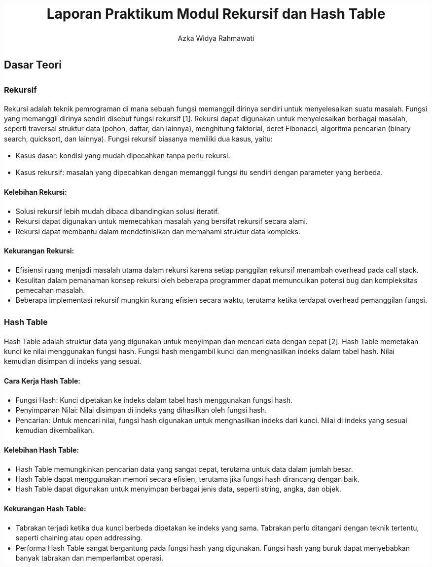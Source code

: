 # <h1 align="center">Laporan Praktikum Modul Rekursif dan Hash Table</h1>
<p align="center">Azka Widya Rahmawati</p>

## Dasar Teori
### Rekursif
Rekursi adalah teknik pemrograman di mana sebuah fungsi memanggil dirinya sendiri untuk menyelesaikan suatu masalah. Fungsi yang memanggil dirinya sendiri disebut fungsi rekursif [1]. Rekursi dapat digunakan untuk menyelesaikan berbagai masalah, seperti traversal struktur data (pohon, daftar, dan lainnya), menghitung faktorial, deret Fibonacci, algoritma pencarian (binary search, quicksort, dan lainnya). Fungsi rekursif biasanya memiliki dua kasus, yaitu:

- Kasus dasar: kondisi yang mudah dipecahkan tanpa perlu rekursi.

- Kasus rekursif: masalah yang dipecahkan dengan memanggil fungsi itu sendiri dengan parameter yang berbeda.

#### Kelebihan Rekursi:
- Solusi rekursif lebih mudah dibaca dibandingkan solusi iteratif.
- Rekursi dapat digunakan untuk memecahkan masalah yang bersifat rekursif secara alami.
- Rekursi dapat membantu dalam mendefinisikan dan memahami struktur data kompleks.

#### Kekurangan Rekursi:
- Efisiensi ruang menjadi masalah utama dalam rekursi karena setiap panggilan rekursif menambah overhead pada call stack.
- Kesulitan dalam pemahaman konsep rekursi oleh beberapa programmer dapat memunculkan potensi bug dan kompleksitas pemecahan masalah.
- Beberapa implementasi rekursif mungkin kurang efisien secara waktu, terutama ketika terdapat overhead pemanggilan fungsi.

###  Hash Table
Hash Table adalah struktur data yang digunakan untuk menyimpan dan mencari data dengan cepat [2]. Hash Table memetakan kunci ke nilai menggunakan fungsi hash. Fungsi hash mengambil kunci dan menghasilkan indeks dalam tabel hash. Nilai kemudian disimpan di indeks yang sesuai.

#### Cara Kerja Hash Table:
- Fungsi Hash: Kunci dipetakan ke indeks dalam tabel hash menggunakan fungsi hash.
- Penyimpanan Nilai: Nilai disimpan di indeks yang dihasilkan oleh fungsi hash.
- Pencarian: Untuk mencari nilai, fungsi hash digunakan untuk menghasilkan indeks dari kunci. Nilai di indeks yang sesuai kemudian dikembalikan.

#### Kelebihan Hash Table:
- Hash Table memungkinkan pencarian data yang sangat cepat, terutama untuk data dalam jumlah besar.
- Hash Table dapat menggunakan memori secara efisien, terutama jika fungsi hash dirancang dengan baik.
- Hash Table dapat digunakan untuk menyimpan berbagai jenis data, seperti string, angka, dan objek.

#### Kekurangan Hash Table:
- Tabrakan terjadi ketika dua kunci berbeda dipetakan ke indeks yang sama. Tabrakan perlu ditangani dengan teknik tertentu, seperti chaining atau open addressing.
- Performa Hash Table sangat bergantung pada fungsi hash yang digunakan. Fungsi hash yang buruk dapat menyebabkan banyak tabrakan dan memperlambat operasi.
